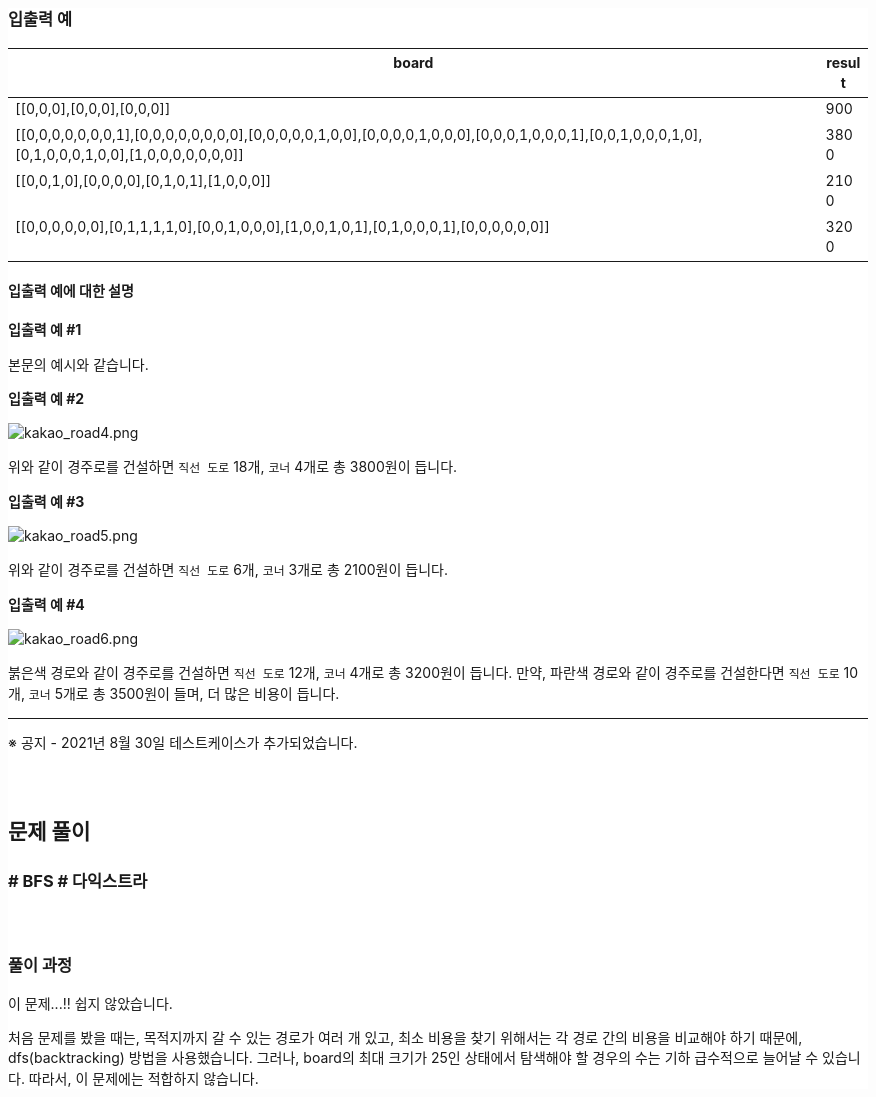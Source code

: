 ### **입출력 예**

| board                                                        | result |
| ------------------------------------------------------------ | ------ |
| [[0,0,0],[0,0,0],[0,0,0]]                                    | 900    |
| [[0,0,0,0,0,0,0,1],[0,0,0,0,0,0,0,0],[0,0,0,0,0,1,0,0],[0,0,0,0,1,0,0,0],[0,0,0,1,0,0,0,1],[0,0,1,0,0,0,1,0],[0,1,0,0,0,1,0,0],[1,0,0,0,0,0,0,0]] | 3800   |
| [[0,0,1,0],[0,0,0,0],[0,1,0,1],[1,0,0,0]]                    | 2100   |
| [[0,0,0,0,0,0],[0,1,1,1,1,0],[0,0,1,0,0,0],[1,0,0,1,0,1],[0,1,0,0,0,1],[0,0,0,0,0,0]] | 3200   |

#### **입출력 예에 대한 설명**

**입출력 예 #1**

본문의 예시와 같습니다.

**입출력 예 #2**

![kakao_road4.png](https://grepp-programmers.s3.ap-northeast-2.amazonaws.com/files/production/ccc72e9c-2e22-4a09-a94b-ff057b081a70/kakao_road4.png)

위와 같이 경주로를 건설하면 `직선 도로` 18개, `코너` 4개로 총 3800원이 듭니다.

**입출력 예 #3**

![kakao_road5.png](https://grepp-programmers.s3.ap-northeast-2.amazonaws.com/files/production/422e86e0-a7d7-4a09-9b42-2b6218a9b5f0/kakao_road5.png)

위와 같이 경주로를 건설하면 `직선 도로` 6개, `코너` 3개로 총 2100원이 듭니다.

**입출력 예 #4**

![kakao_road6.png](https://grepp-programmers.s3.ap-northeast-2.amazonaws.com/files/production/4fe42f47-2592-4cb8-91fb-31d6a6da8639/kakao_road6.png)

붉은색 경로와 같이 경주로를 건설하면 `직선 도로` 12개, `코너` 4개로 총 3200원이 듭니다.
만약, 파란색 경로와 같이 경주로를 건설한다면 `직선 도로` 10개, `코너` 5개로 총 3500원이 들며, 더 많은 비용이 듭니다.

------

※ 공지 - 2021년 8월 30일 테스트케이스가 추가되었습니다.

<br>

## 문제 풀이

### \# BFS \# 다익스트라



<br>

### 풀이 과정

이 문제...!! 쉽지 않았습니다. 

처음 문제를 봤을 때는, 목적지까지 갈 수 있는 경로가 여러 개 있고, 최소 비용을 찾기 위해서는 각 경로 간의 비용을 비교해야 하기 때문에, dfs(backtracking) 방법을 사용했습니다. 그러나, board의 최대 크기가 25인 상태에서 탐색해야 할 경우의 수는 기하 급수적으로 늘어날 수 있습니다. 따라서, 이 문제에는 적합하지 않습니다. 
